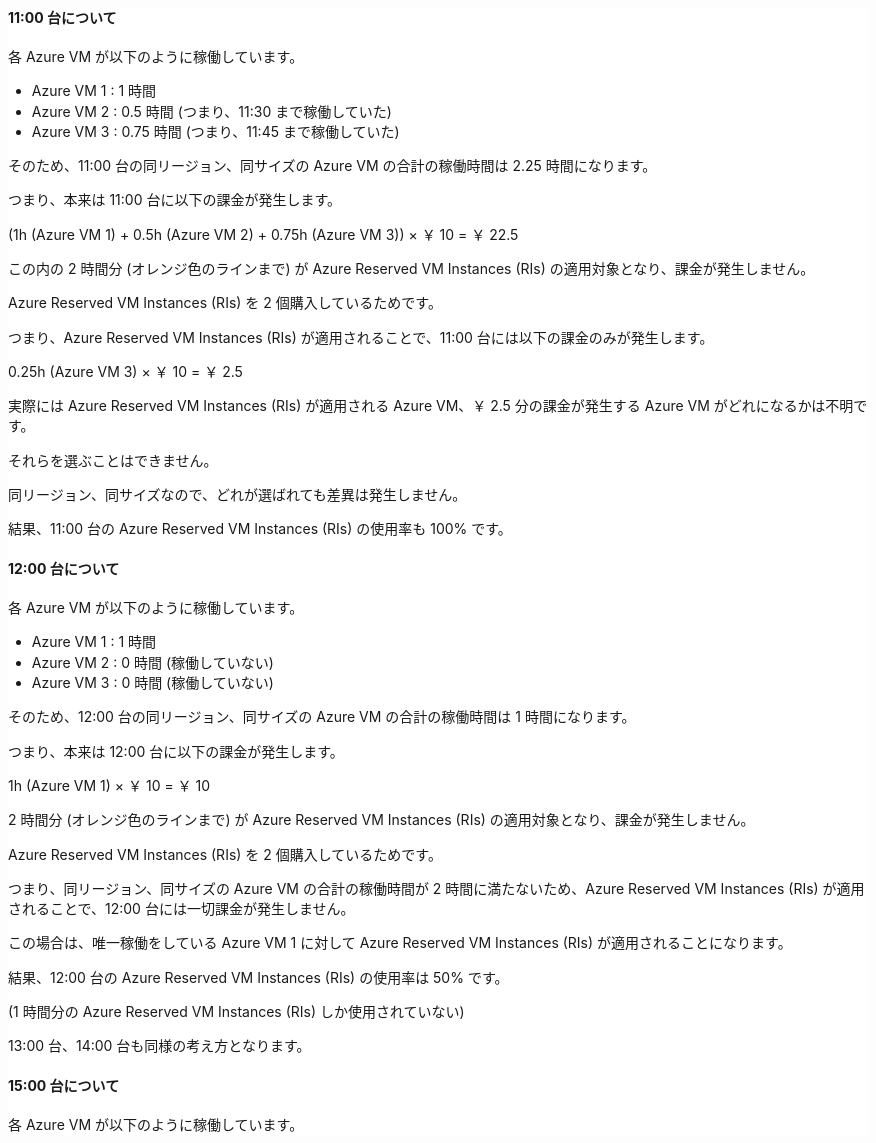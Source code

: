 #### 11:00 台について

各 Azure VM が以下のように稼働しています。

-   Azure VM 1 : 1 時間
-   Azure VM 2 : 0.5 時間 (つまり、11:30 まで稼働していた)
-   Azure VM 3 : 0.75 時間 (つまり、11:45 まで稼働していた)

そのため、11:00 台の同リージョン、同サイズの Azure VM の合計の稼働時間は 2.25 時間になります。

つまり、本来は 11:00 台に以下の課金が発生します。

(1h (Azure VM 1) + 0.5h (Azure VM 2) + 0.75h (Azure VM 3)) × ￥ 10 = ￥ 22.5

この内の 2 時間分 (オレンジ色のラインまで) が Azure Reserved VM Instances (RIs) の適用対象となり、課金が発生しません。

Azure Reserved VM Instances (RIs) を 2 個購入しているためです。

つまり、Azure Reserved VM Instances (RIs) が適用されることで、11:00 台には以下の課金のみが発生します。

0.25h (Azure VM 3) × ￥ 10 = ￥ 2.5

実際には Azure Reserved VM Instances (RIs) が適用される Azure VM、￥ 2.5 分の課金が発生する Azure VM がどれになるかは不明です。

それらを選ぶことはできません。

同リージョン、同サイズなので、どれが選ばれても差異は発生しません。

結果、11:00 台の Azure Reserved VM Instances (RIs) の使用率も 100% です。

#### 12:00 台について

各 Azure VM が以下のように稼働しています。

-   Azure VM 1 : 1 時間
-   Azure VM 2 : 0 時間 (稼働していない)
-   Azure VM 3 : 0 時間 (稼働していない)

そのため、12:00 台の同リージョン、同サイズの Azure VM の合計の稼働時間は 1 時間になります。

つまり、本来は 12:00 台に以下の課金が発生します。

1h (Azure VM 1) × ￥ 10 = ￥ 10

2 時間分 (オレンジ色のラインまで) が Azure Reserved VM Instances (RIs) の適用対象となり、課金が発生しません。

Azure Reserved VM Instances (RIs) を 2 個購入しているためです。

つまり、同リージョン、同サイズの Azure VM の合計の稼働時間が 2 時間に満たないため、Azure Reserved VM Instances (RIs) が適用されることで、12:00 台には一切課金が発生しません。

この場合は、唯一稼働をしている Azure VM 1 に対して Azure Reserved VM Instances (RIs) が適用されることになります。

結果、12:00 台の Azure Reserved VM Instances (RIs) の使用率は 50% です。

(1 時間分の Azure Reserved VM Instances (RIs) しか使用されていない)

13:00 台、14:00 台も同様の考え方となります。

#### 15:00 台について

各 Azure VM が以下のように稼働しています。
